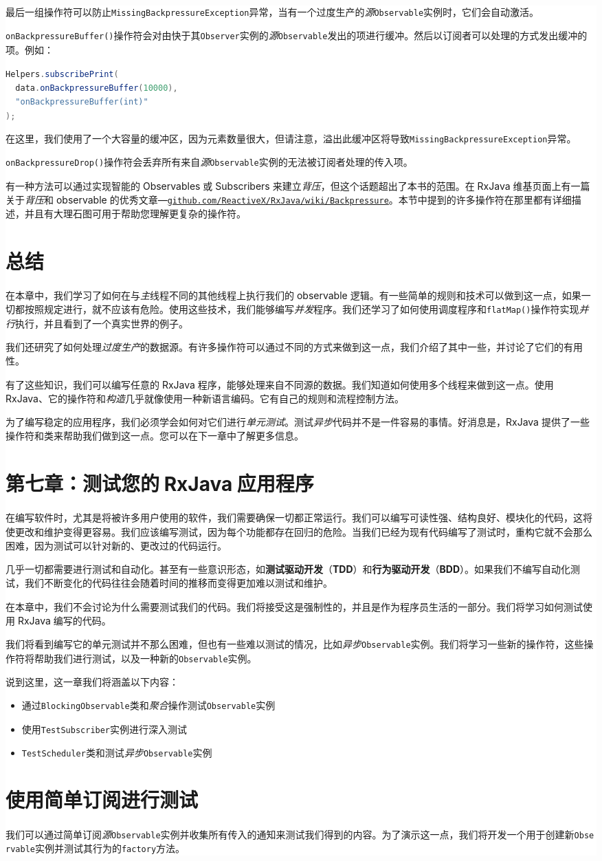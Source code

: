 最后一组操作符可以防止`MissingBackpressureException`异常，当有一个过度生产的*源*`Observable`实例时，它们会自动激活。

`onBackpressureBuffer()`操作符会对由快于其`Observer`实例的*源*`Observable`发出的项进行缓冲。然后以订阅者可以处理的方式发出缓冲的项。例如：

```java
Helpers.subscribePrint(
  data.onBackpressureBuffer(10000),
  "onBackpressureBuffer(int)"
);
```

在这里，我们使用了一个大容量的缓冲区，因为元素数量很大，但请注意，溢出此缓冲区将导致`MissingBackpressureException`异常。

`onBackpressureDrop()`操作符会丢弃所有来自*源*`Observable`实例的无法被订阅者处理的传入项。

有一种方法可以通过实现智能的 Observables 或 Subscribers 来建立*背压*，但这个话题超出了本书的范围。在 RxJava 维基页面上有一篇关于*背压*和 observable 的优秀文章—[`github.com/ReactiveX/RxJava/wiki/Backpressure`](https://github.com/ReactiveX/RxJava/wiki/Backpressure)。本节中提到的许多操作符在那里都有详细描述，并且有大理石图可用于帮助您理解更复杂的操作符。

# 总结

在本章中，我们学习了如何在与*主*线程不同的其他线程上执行我们的 observable 逻辑。有一些简单的规则和技术可以做到这一点，如果一切都按照规定进行，就不应该有危险。使用这些技术，我们能够编写*并发*程序。我们还学习了如何使用调度程序和`flatMap()`操作符实现*并行*执行，并且看到了一个真实世界的例子。

我们还研究了如何处理*过度生产*的数据源。有许多操作符可以通过不同的方式来做到这一点，我们介绍了其中一些，并讨论了它们的有用性。

有了这些知识，我们可以编写任意的 RxJava 程序，能够处理来自不同源的数据。我们知道如何使用多个线程来做到这一点。使用 RxJava、它的操作符和*构造*几乎就像使用一种新语言编码。它有自己的规则和流程控制方法。

为了编写稳定的应用程序，我们必须学会如何对它们进行*单元测试*。测试*异步*代码并不是一件容易的事情。好消息是，RxJava 提供了一些操作符和类来帮助我们做到这一点。您可以在下一章中了解更多信息。


# 第七章：测试您的 RxJava 应用程序

在编写软件时，尤其是将被许多用户使用的软件，我们需要确保一切都正常运行。我们可以编写可读性强、结构良好、模块化的代码，这将使更改和维护变得更容易。我们应该编写测试，因为每个功能都存在回归的危险。当我们已经为现有代码编写了测试时，重构它就不会那么困难，因为测试可以针对新的、更改过的代码运行。

几乎一切都需要进行测试和自动化。甚至有一些意识形态，如**测试驱动开发**（**TDD**）和**行为驱动开发**（**BDD**）。如果我们不编写自动化测试，我们不断变化的代码往往会随着时间的推移而变得更加难以测试和维护。

在本章中，我们不会讨论为什么需要测试我们的代码。我们将接受这是强制性的，并且是作为程序员生活的一部分。我们将学习如何测试使用 RxJava 编写的代码。

我们将看到编写它的单元测试并不那么困难，但也有一些难以测试的情况，比如*异步*`Observable`实例。我们将学习一些新的操作符，这些操作符将帮助我们进行测试，以及一种新的`Observable`实例。

说到这里，这一章我们将涵盖以下内容：

+   通过`BlockingObservable`类和*聚合*操作测试`Observable`实例

+   使用`TestSubscriber`实例进行深入测试

+   `TestScheduler`类和测试*异步*`Observable`实例

# 使用简单订阅进行测试

我们可以通过简单订阅*源*`Observable`实例并收集所有传入的通知来测试我们得到的内容。为了演示这一点，我们将开发一个用于创建新`Observable`实例并测试其行为的`factory`方法。
